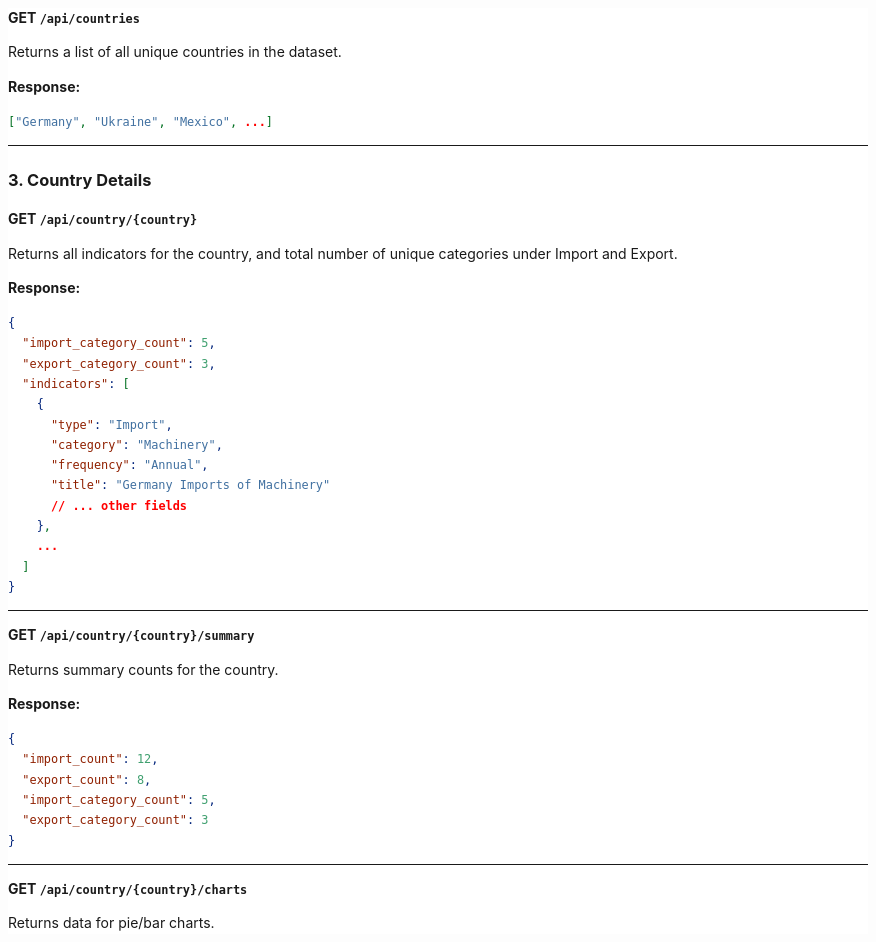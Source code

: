 **GET `/api/countries`**

Returns a list of all unique countries in the dataset.

**Response:**
```json
["Germany", "Ukraine", "Mexico", ...]
```

---

### 3. Country Details

**GET `/api/country/{country}`**

Returns all indicators for the country, and total number of unique categories under Import and Export.

**Response:**
```json
{
  "import_category_count": 5,
  "export_category_count": 3,
  "indicators": [
    {
      "type": "Import",
      "category": "Machinery",
      "frequency": "Annual",
      "title": "Germany Imports of Machinery"
      // ... other fields
    },
    ...
  ]
}
```

---

**GET `/api/country/{country}/summary`**

Returns summary counts for the country.

**Response:**
```json
{
  "import_count": 12,
  "export_count": 8,
  "import_category_count": 5,
  "export_category_count": 3
}
```

---

**GET `/api/country/{country}/charts`**

Returns data for pie/bar charts.
